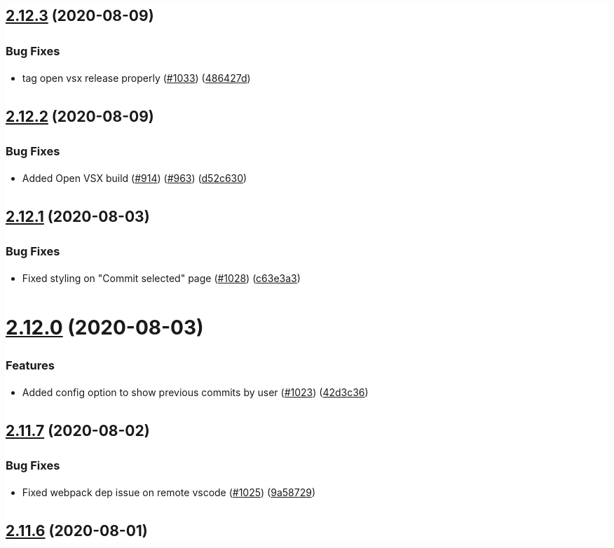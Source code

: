 ## [2.12.3](https://github.com/JohnstonCode/svn-scm/compare/v2.12.2...v2.12.3) (2020-08-09)


### Bug Fixes

* tag open vsx release properly ([#1033](https://github.com/JohnstonCode/svn-scm/issues/1033)) ([486427d](https://github.com/JohnstonCode/svn-scm/commit/486427d80274de0307152daea1ff9bf2727ab6b6))

## [2.12.2](https://github.com/JohnstonCode/svn-scm/compare/v2.12.1...v2.12.2) (2020-08-09)


### Bug Fixes

* Added Open VSX build ([#914](https://github.com/JohnstonCode/svn-scm/issues/914)) ([#963](https://github.com/JohnstonCode/svn-scm/issues/963)) ([d52c630](https://github.com/JohnstonCode/svn-scm/commit/d52c630189d27367bfcbd2e9fc00ee6b1a4686d5))

## [2.12.1](https://github.com/JohnstonCode/svn-scm/compare/v2.12.0...v2.12.1) (2020-08-03)


### Bug Fixes

* Fixed styling on "Commit selected" page ([#1028](https://github.com/JohnstonCode/svn-scm/issues/1028)) ([c63e3a3](https://github.com/JohnstonCode/svn-scm/commit/c63e3a37680b2c6a664afe0d7314f8388c15de41))

# [2.12.0](https://github.com/JohnstonCode/svn-scm/compare/v2.11.7...v2.12.0) (2020-08-03)


### Features

* Added config option to show previous commits by user ([#1023](https://github.com/JohnstonCode/svn-scm/issues/1023)) ([42d3c36](https://github.com/JohnstonCode/svn-scm/commit/42d3c3616697c5ba0459d93fb2940d5335f46e44))

## [2.11.7](https://github.com/JohnstonCode/svn-scm/compare/v2.11.6...v2.11.7) (2020-08-02)


### Bug Fixes

* Fixed webpack dep issue on remote vscode ([#1025](https://github.com/JohnstonCode/svn-scm/issues/1025)) ([9a58729](https://github.com/JohnstonCode/svn-scm/commit/9a58729acf6eadf73a70b51ec269bc3443314639))

## [2.11.6](https://github.com/JohnstonCode/svn-scm/compare/v2.11.5...v2.11.6) (2020-08-01)
